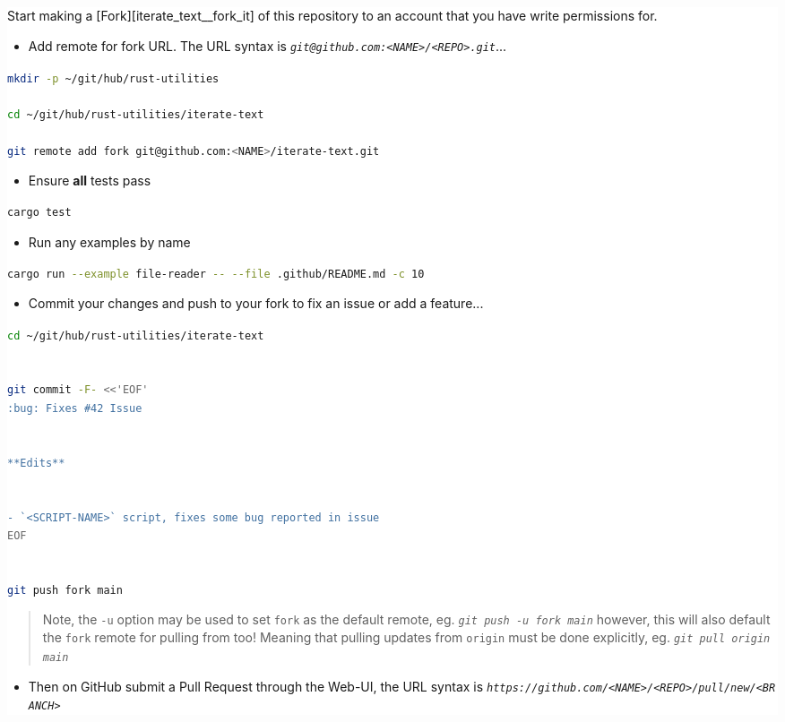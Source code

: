 
Start making a [Fork][iterate_text__fork_it] of this repository to an account that you have write permissions for.


- Add remote for fork URL. The URL syntax is _`git@github.com:<NAME>/<REPO>.git`_...


```bash
mkdir -p ~/git/hub/rust-utilities

cd ~/git/hub/rust-utilities/iterate-text

git remote add fork git@github.com:<NAME>/iterate-text.git
```


- Ensure **all** tests pass


```bash
cargo test
```


- Run any examples by name


```bash
cargo run --example file-reader -- --file .github/README.md -c 10
```


- Commit your changes and push to your fork to fix an issue or add a feature...


```bash
cd ~/git/hub/rust-utilities/iterate-text


git commit -F- <<'EOF'
:bug: Fixes #42 Issue


**Edits**


- `<SCRIPT-NAME>` script, fixes some bug reported in issue
EOF


git push fork main
```


> Note, the `-u` option may be used to set `fork` as the default remote, eg. _`git push -u fork main`_ however, this will also default the `fork` remote for pulling from too! Meaning that pulling updates from `origin` must be done explicitly, eg. _`git pull origin main`_


- Then on GitHub submit a Pull Request through the Web-UI, the URL syntax is _`https://github.com/<NAME>/<REPO>/pull/new/<BRANCH>`_
